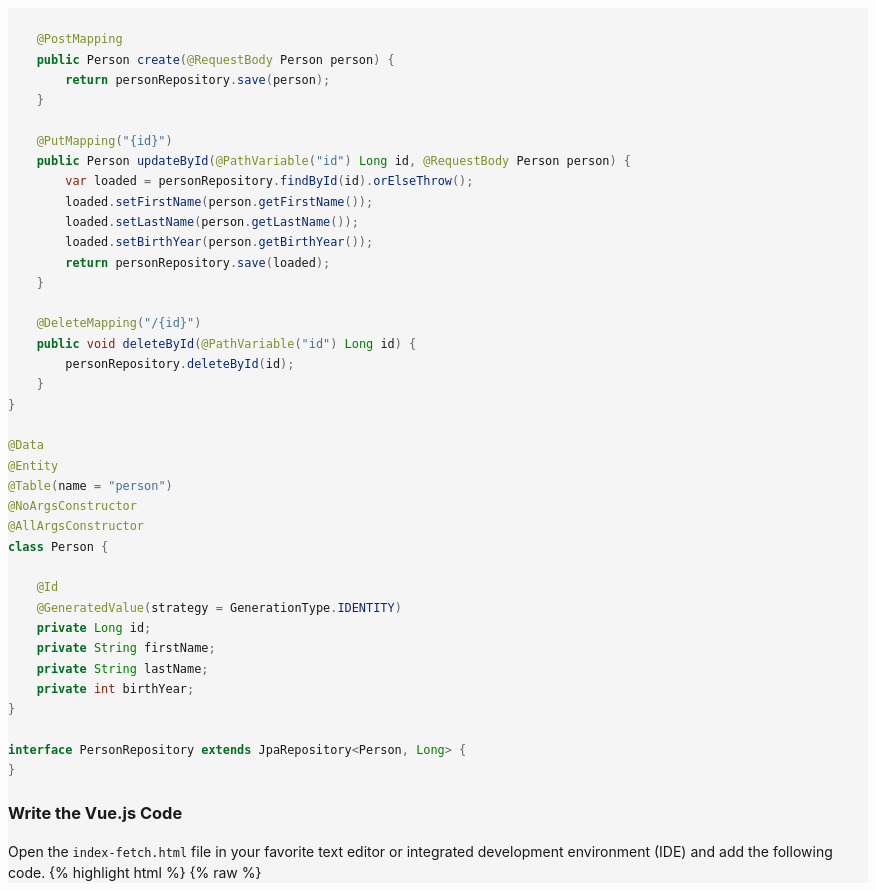 ```java

    @PostMapping
    public Person create(@RequestBody Person person) {
        return personRepository.save(person);
    }

    @PutMapping("{id}")
    public Person updateById(@PathVariable("id") Long id, @RequestBody Person person) {
        var loaded = personRepository.findById(id).orElseThrow();
        loaded.setFirstName(person.getFirstName());
        loaded.setLastName(person.getLastName());
        loaded.setBirthYear(person.getBirthYear());
        return personRepository.save(loaded);
    }

    @DeleteMapping("/{id}")
    public void deleteById(@PathVariable("id") Long id) {
        personRepository.deleteById(id);
    }
}

@Data
@Entity
@Table(name = "person")
@NoArgsConstructor
@AllArgsConstructor
class Person {

    @Id
    @GeneratedValue(strategy = GenerationType.IDENTITY)
    private Long id;
    private String firstName;
    private String lastName;
    private int birthYear;
}

interface PersonRepository extends JpaRepository<Person, Long> {
}

```

### Write the Vue.js Code  
Open the `index-fetch.html` file in your favorite text editor or integrated development environment (IDE) and add the following code.
{% highlight html %}
{% raw %}
<!DOCTYPE html>
<html>
    <head>
        <title>Person CRUD Application</title>
        <style>
            body {
                font-family: -apple-system,"Segoe UI",Helvetica,Arial,sans-serif;
                margin: 0;
                padding: 0;
                background-color: #f5f5f5;
            }

            #app {
                max-width: 800px;
                margin: 0 auto;
                padding: 20px;
                background-color: #fff;
